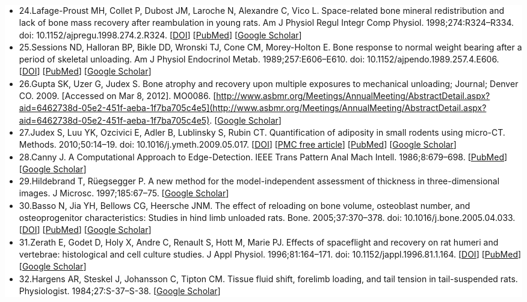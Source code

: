 *   24.Lafage-Proust MH, Collet P, Dubost JM, Laroche N, Alexandre C, Vico L. Space-related bone mineral redistribution and lack of bone mass recovery after reambulation in young rats. Am J Physiol Regul Integr Comp Physiol. 1998;274:R324–R334. doi: 10.1152/ajpregu.1998.274.2.R324. \[[DOI](https://doi.org/10.1152/ajpregu.1998.274.2.R324)\] \[[PubMed](https://pubmed.ncbi.nlm.nih.gov/9486288/)\] \[[Google Scholar](https://scholar.google.com/scholar_lookup?journal=Am%20J%20Physiol%20Regul%20Integr%20Comp%20Physiol&title=Space-related%20bone%20mineral%20redistribution%20and%20lack%20of%20bone%20mass%20recovery%20after%20reambulation%20in%20young%20rats&author=MH%20Lafage-Proust&author=P%20Collet&author=JM%20Dubost&author=N%20Laroche&author=C%20Alexandre&volume=274&publication_year=1998&pages=R324-R334&pmid=9486288&doi=10.1152/ajpregu.1998.274.2.R324&)\]
*   25.Sessions ND, Halloran BP, Bikle DD, Wronski TJ, Cone CM, Morey-Holton E. Bone response to normal weight bearing after a period of skeletal unloading. Am J Physiol Endocrinol Metab. 1989;257:E606–E610. doi: 10.1152/ajpendo.1989.257.4.E606. \[[DOI](https://doi.org/10.1152/ajpendo.1989.257.4.E606)\] \[[PubMed](https://pubmed.ncbi.nlm.nih.gov/2801939/)\] \[[Google Scholar](https://scholar.google.com/scholar_lookup?journal=Am%20J%20Physiol%20Endocrinol%20Metab&title=Bone%20response%20to%20normal%20weight%20bearing%20after%20a%20period%20of%20skeletal%20unloading&author=ND%20Sessions&author=BP%20Halloran&author=DD%20Bikle&author=TJ%20Wronski&author=CM%20Cone&volume=257&publication_year=1989&pages=E606-E610&pmid=2801939&doi=10.1152/ajpendo.1989.257.4.E606&)\]
*   26.Gupta SK, Uzer G, Judex S. Bone atrophy and recovery upon multiple exposures to mechanical unloading; Journal; Denver CO. 2009. \[Accessed on Mar 8, 2012\]. MO0086. [http://www.asbmr.org/Meetings/AnnualMeeting/AbstractDetail.aspx?aid=6462738d-05e2-451f-aeba-1f7ba705c4e5](http://www.asbmr.org/Meetings/AnnualMeeting/AbstractDetail.aspx?aid=6462738d-05e2-451f-aeba-1f7ba705c4e5). \[[Google Scholar](https://scholar.google.com/scholar_lookup?journal=Journal&title=Bone%20atrophy%20and%20recovery%20upon%20multiple%20exposures%20to%20mechanical%20unloading&author=SK%20Gupta&author=G%20Uzer&author=S%20Judex&volume=24&publication_year=2009&)\]
*   27.Judex S, Luu YK, Ozcivici E, Adler B, Lublinsky S, Rubin CT. Quantification of adiposity in small rodents using micro-CT. Methods. 2010;50:14–19. doi: 10.1016/j.ymeth.2009.05.017. \[[DOI](https://doi.org/10.1016/j.ymeth.2009.05.017)\] \[[PMC free article](https://www.ncbi.nlm.nih.gov/articles/PMC2818008/)\] \[[PubMed](https://pubmed.ncbi.nlm.nih.gov/19523519/)\] \[[Google Scholar](https://scholar.google.com/scholar_lookup?journal=Methods&title=Quantification%20of%20adiposity%20in%20small%20rodents%20using%20micro-CT&author=S%20Judex&author=YK%20Luu&author=E%20Ozcivici&author=B%20Adler&author=S%20Lublinsky&volume=50&publication_year=2010&pages=14-19&pmid=19523519&doi=10.1016/j.ymeth.2009.05.017&)\]
*   28.Canny J. A Computational Approach to Edge-Detection. IEEE Trans Pattern Anal Mach Intell. 1986;8:679–698. \[[PubMed](https://pubmed.ncbi.nlm.nih.gov/21869365/)\] \[[Google Scholar](https://scholar.google.com/scholar_lookup?journal=IEEE%20Trans%20Pattern%20Anal%20Mach%20Intell&title=A%20Computational%20Approach%20to%20Edge-Detection&author=J%20Canny&volume=8&publication_year=1986&pages=679-698&pmid=21869365&)\]
*   29.Hildebrand T, Rüegsegger P. A new method for the model-independent assessment of thickness in three-dimensional images. J Microsc. 1997;185:67–75. \[[Google Scholar](https://scholar.google.com/scholar_lookup?journal=J%20Microsc&title=A%20new%20method%20for%20the%20model-independent%20assessment%20of%20thickness%20in%20three-dimensional%20images&author=T%20Hildebrand&author=P%20R%C3%BCegsegger&volume=185&publication_year=1997&pages=67-75&)\]
*   30.Basso N, Jia YH, Bellows CG, Heersche JNM. The effect of reloading on bone volume, osteoblast number, and osteoprogenitor characteristics: Studies in hind limb unloaded rats. Bone. 2005;37:370–378. doi: 10.1016/j.bone.2005.04.033. \[[DOI](https://doi.org/10.1016/j.bone.2005.04.033)\] \[[PubMed](https://pubmed.ncbi.nlm.nih.gov/16005699/)\] \[[Google Scholar](https://scholar.google.com/scholar_lookup?journal=Bone&title=The%20effect%20of%20reloading%20on%20bone%20volume,%20osteoblast%20number,%20and%20osteoprogenitor%20characteristics:%20Studies%20in%20hind%20limb%20unloaded%20rats&author=N%20Basso&author=YH%20Jia&author=CG%20Bellows&author=JNM%20Heersche&volume=37&publication_year=2005&pages=370-378&pmid=16005699&doi=10.1016/j.bone.2005.04.033&)\]
*   31.Zerath E, Godet D, Holy X, Andre C, Renault S, Hott M, Marie PJ. Effects of spaceflight and recovery on rat humeri and vertebrae: histological and cell culture studies. J Appl Physiol. 1996;81:164–171. doi: 10.1152/jappl.1996.81.1.164. \[[DOI](https://doi.org/10.1152/jappl.1996.81.1.164)\] \[[PubMed](https://pubmed.ncbi.nlm.nih.gov/8828659/)\] \[[Google Scholar](https://scholar.google.com/scholar_lookup?journal=J%20Appl%20Physiol&title=Effects%20of%20spaceflight%20and%20recovery%20on%20rat%20humeri%20and%20vertebrae:%20histological%20and%20cell%20culture%20studies&author=E%20Zerath&author=D%20Godet&author=X%20Holy&author=C%20Andre&author=S%20Renault&volume=81&publication_year=1996&pages=164-171&pmid=8828659&doi=10.1152/jappl.1996.81.1.164&)\]
*   32.Hargens AR, Steskel J, Johansson C, Tipton CM. Tissue fluid shift, forelimb loading, and tail tension in tail-suspended rats. Physiologist. 1984;27:S-37–S-38. \[[Google Scholar](https://scholar.google.com/scholar_lookup?journal=Physiologist&title=Tissue%20fluid%20shift,%20forelimb%20loading,%20and%20tail%20tension%20in%20tail-suspended%20rats&author=AR%20Hargens&author=J%20Steskel&author=C%20Johansson&author=CM%20Tipton&volume=27&publication_year=1984&pages=S-37-S-38&)\]
